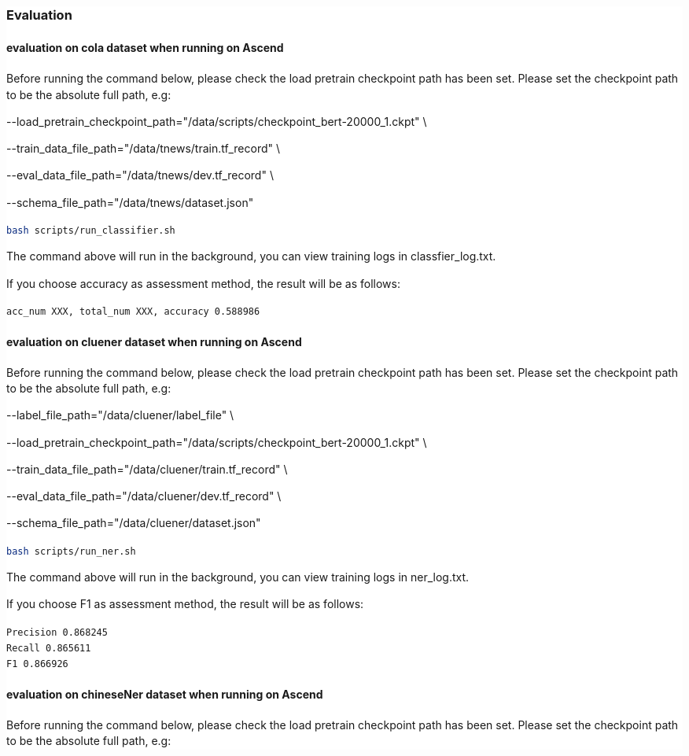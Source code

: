 ### Evaluation

#### evaluation on cola dataset when running on Ascend

Before running the command below, please check the load pretrain checkpoint path has been set. Please set the checkpoint path to be the absolute full path, e.g:

--load_pretrain_checkpoint_path="/data/scripts/checkpoint_bert-20000_1.ckpt" \

--train_data_file_path="/data/tnews/train.tf_record" \

--eval_data_file_path="/data/tnews/dev.tf_record" \

--schema_file_path="/data/tnews/dataset.json"

```bash
bash scripts/run_classifier.sh
```

The command above will run in the background, you can view training logs in classfier_log.txt.

If you choose accuracy as assessment method, the result will be as follows:

```text
acc_num XXX, total_num XXX, accuracy 0.588986
```

#### evaluation on cluener dataset when running on Ascend

Before running the command below, please check the load pretrain checkpoint path has been set. Please set the checkpoint path to be the absolute full path, e.g:

--label_file_path="/data/cluener/label_file" \

--load_pretrain_checkpoint_path="/data/scripts/checkpoint_bert-20000_1.ckpt" \

--train_data_file_path="/data/cluener/train.tf_record" \

--eval_data_file_path="/data/cluener/dev.tf_record" \

--schema_file_path="/data/cluener/dataset.json"

```bash
bash scripts/run_ner.sh
```

The command above will run in the background, you can view training logs in ner_log.txt.

If you choose F1 as assessment method, the result will be as follows:

```text
Precision 0.868245
Recall 0.865611
F1 0.866926
```

#### evaluation on chineseNer dataset when running on Ascend

Before running the command below, please check the load pretrain checkpoint path has been set. Please set the checkpoint path to be the absolute full path, e.g:

